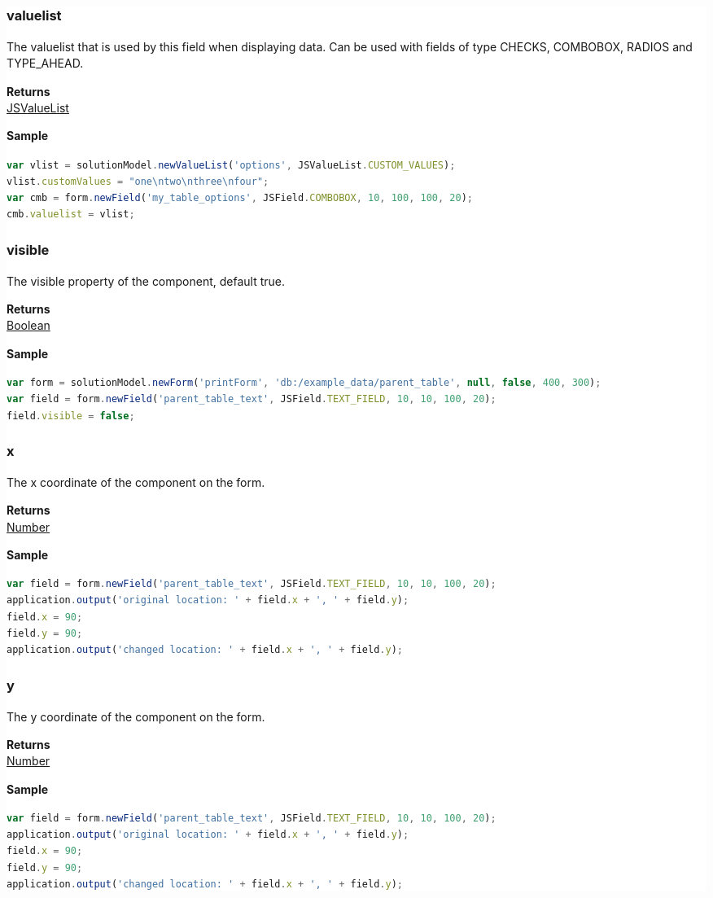 ### valuelist

The valuelist that is used by this field when displaying data. Can be used with fields of type CHECKS, COMBOBOX, RADIOS and TYPE\_AHEAD.

**Returns**\
[JSValueList](jsvaluelist.md)

**Sample**

```javascript
var vlist = solutionModel.newValueList('options', JSValueList.CUSTOM_VALUES);
vlist.customValues = "one\ntwo\nthree\nfour";
var cmb = form.newField('my_table_options', JSField.COMBOBOX, 10, 100, 100, 20);
cmb.valuelist = vlist;
```

### visible

The visible property of the component, default true.

**Returns**\
[Boolean](../js-lib/boolean.md)

**Sample**

```javascript
var form = solutionModel.newForm('printForm', 'db:/example_data/parent_table', null, false, 400, 300);
var field = form.newField('parent_table_text', JSField.TEXT_FIELD, 10, 10, 100, 20);
field.visible = false;
```

### x

The x coordinate of the component on the form.

**Returns**\
[Number](../js-lib/number.md)

**Sample**

```javascript
var field = form.newField('parent_table_text', JSField.TEXT_FIELD, 10, 10, 100, 20);
application.output('original location: ' + field.x + ', ' + field.y);
field.x = 90;
field.y = 90;
application.output('changed location: ' + field.x + ', ' + field.y);
```

### y

The y coordinate of the component on the form.

**Returns**\
[Number](../js-lib/number.md)

**Sample**

```javascript
var field = form.newField('parent_table_text', JSField.TEXT_FIELD, 10, 10, 100, 20);
application.output('original location: ' + field.x + ', ' + field.y);
field.x = 90;
field.y = 90;
application.output('changed location: ' + field.x + ', ' + field.y);
```
